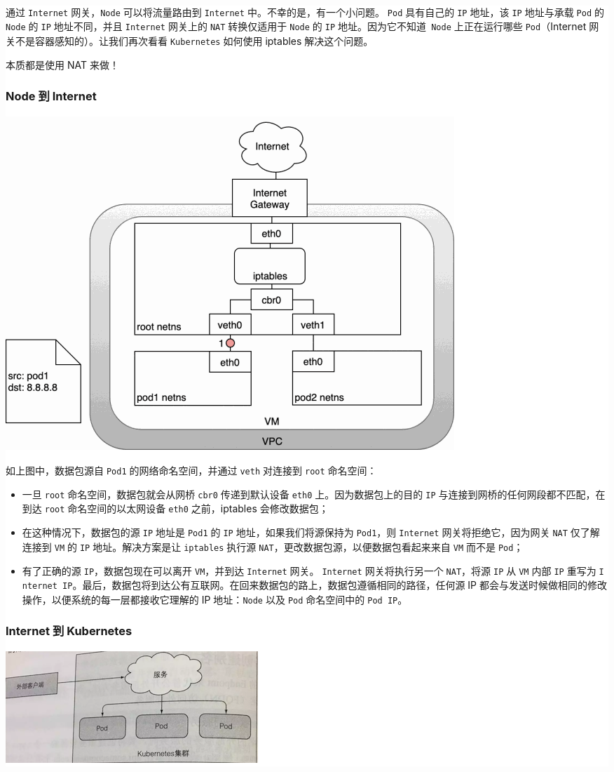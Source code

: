 通过 `Internet` 网关，`Node` 可以将流量路由到 `Internet` 中。不幸的是，有一个小问题。 `Pod` 具有自己的 `IP` 地址，该 `IP` 地址与承载 `Pod` 的 `Node` 的 `IP` 地址不同，并且 `Internet` 网关上的 `NAT` 转换仅适用于 `Node` 的 `IP` 地址。因为它不知道` Node` 上正在运行哪些 `Pod`（Internet 网关不是容器感知的）。让我们再次看看 `Kubernetes` 如何使用 iptables 解决这个问题。


本质都是使用 NAT 来做！

### Node 到 Internet

![Alt Image Text](images/adv/adv67_18.gif "body image") 

如上图中，数据包源自 `Pod1` 的网络命名空间，并通过 `veth` 对连接到 `root` 命名空间：

* 一旦 `root` 命名空间，数据包就会从网桥 `cbr0` 传递到默认设备 `eth0` 上。因为数据包上的目的 `IP` 与连接到网桥的任何网段都不匹配，在到达 `root` 命名空间的以太网设备 `eth0` 之前，iptables 会修改数据包；

* 在这种情况下，数据包的源 `IP` 地址是 `Pod1` 的 `IP` 地址，如果我们将源保持为 `Pod1`，则 `Internet` 网关将拒绝它，因为网关 `NAT` 仅了解连接到 `VM` 的 `IP` 地址。解决方案是让 `iptables` 执行源 `NAT`，更改数据包源，以便数据包看起来来自 `VM` 而不是 `Pod`；

* 有了正确的源 `IP`，数据包现在可以离开 `VM`，并到达 `Internet` 网关。 `Internet` 网关将执行另一个 `NAT`，将源 `IP` 从 `VM` 内部 `IP` 重写为 `Internet IP`。最后，数据包将到达公有互联网。在回来数据包的路上，数据包遵循相同的路径，任何源 IP 都会与发送时候做相同的修改操作，以便系统的每一层都接收它理解的 IP 地址：`Node` 以及 `Pod` 命名空间中的 `Pod IP`。

###  Internet 到 Kubernetes  

![Alt Image Text](images/adv/adv67_19.png "body image") 
